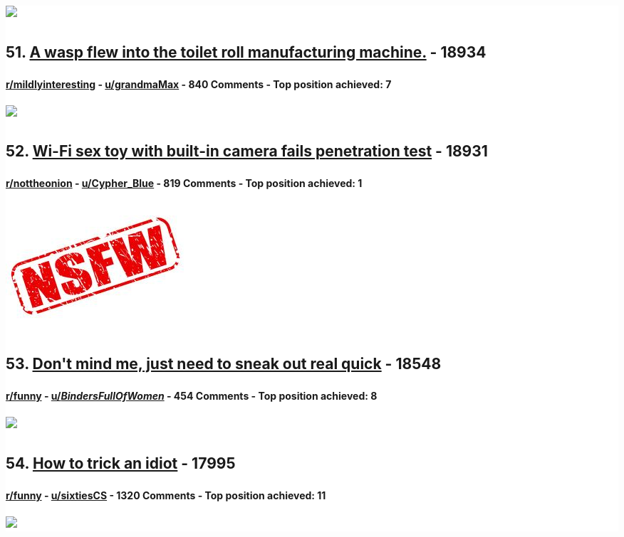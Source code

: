 <a href="https://en.wikinews.org/wiki/Satanism:_An_interview_with_Church_of_Satan_High_Priest_Peter_Gilmore"><img src="https://b.thumbs.redditmedia.com/FQal-0C0VxlZtnD5E6W64z1Uxy6zxCShMB53d_Jy-ok.jpg"></img></a>

## 51. [A wasp flew into the toilet roll manufacturing machine.](http://reddit.com/r/mildlyinteresting/comments/63d070/a_wasp_flew_into_the_toilet_roll_manufacturing/) - 18934
#### [r/mildlyinteresting](http://reddit.com/r/mildlyinteresting) - [u/grandmaMax](http://reddit.com/u/grandmaMax) - 840 Comments - Top position achieved: 7

<a href="https://i.reddituploads.com/50982f5359f649b899966bcbd0e4f22b?fit=max&amp;h=1536&amp;w=1536&amp;s=6003ca22bfa271608f9785c0d87d6c6e"><img src="https://b.thumbs.redditmedia.com/fkvo68uqaCvO7Odw4wUTByG5gpCgR3EU22VFuyPpt8w.jpg"></img></a>

## 52. [Wi-Fi sex toy with built-in camera fails penetration test](http://reddit.com/r/nottheonion/comments/63eh9h/wifi_sex_toy_with_builtin_camera_fails/) - 18931
#### [r/nottheonion](http://reddit.com/r/nottheonion) - [u/Cypher_Blue](http://reddit.com/u/Cypher_Blue) - 819 Comments - Top position achieved: 1

<a href="https://www.theregister.co.uk/2017/04/04/intimate_adult_toy_fails_penetration_test/"><img src="https://github.com/mgerb/top-of-reddit/raw/master/nsfw.jpg"></img></a>

## 53. [Don't mind me, just need to sneak out real quick](http://reddit.com/r/funny/comments/63g58g/dont_mind_me_just_need_to_sneak_out_real_quick/) - 18548
#### [r/funny](http://reddit.com/r/funny) - [u/_BindersFullOfWomen_](http://reddit.com/u/_BindersFullOfWomen_) - 454 Comments - Top position achieved: 8

<a href="http://i.imgur.com/NsMbwLd.gifv"><img src="https://b.thumbs.redditmedia.com/ID1ZhBQ28zp9zQ0zt7-c6AyuCBUy5plyvPnPCl0Cauk.jpg"></img></a>

## 54. [How to trick an idiot](http://reddit.com/r/funny/comments/63e1zl/how_to_trick_an_idiot/) - 17995
#### [r/funny](http://reddit.com/r/funny) - [u/sixtiesCS](http://reddit.com/u/sixtiesCS) - 1320 Comments - Top position achieved: 11

<a href="http://imgur.com/I9y3UQy"><img src="https://b.thumbs.redditmedia.com/2_cE_ULtzB97UYJ-t-crGx8FjFPj8RCYnrnAtwSuDls.jpg"></img></a>
